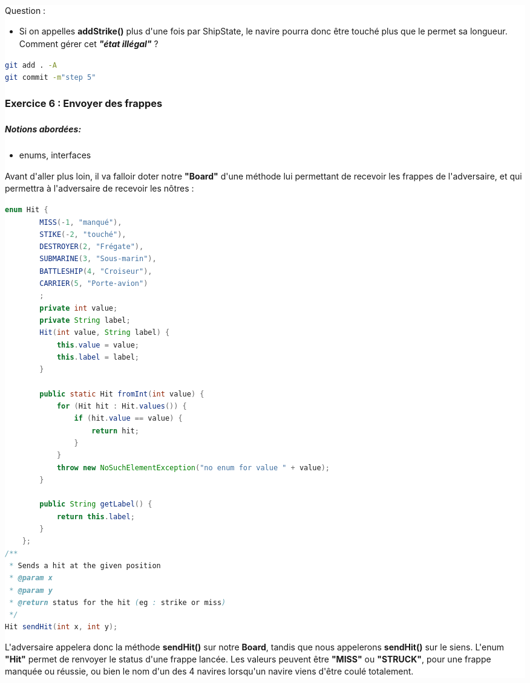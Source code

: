 Question :
 - Si on appelles **addStrike()** plus d'une fois par ShipState, le navire pourra donc être touché plus que le permet sa longueur. Comment gérer cet ***"état illégal"*** ?
```sh
git add . -A
git commit -m"step 5"
```
### Exercice 6 : Envoyer des frappes
##### Notions abordées:
 - enums, interfaces

Avant d'aller plus loin, il va falloir doter notre **"Board"** d'une méthode lui permettant de recevoir les frappes de l'adversaire, et qui permettra à l'adversaire de recevoir les nôtres :

```java
enum Hit {
		MISS(-1, "manqué"),
		STIKE(-2, "touché"),
		DESTROYER(2, "Frégate"),
		SUBMARINE(3, "Sous-marin"),
		BATTLESHIP(4, "Croiseur"),
		CARRIER(5, "Porte-avion")
		;
		private int value;
		private String label;
		Hit(int value, String label) {
			this.value = value;
			this.label = label;
		}

		public static Hit fromInt(int value) {
			for (Hit hit : Hit.values()) {
				if (hit.value == value) {
					return hit;
				}
			}
			throw new NoSuchElementException("no enum for value " + value);
		}

		public String getLabel() {
			return this.label;
		}
	};
/**
 * Sends a hit at the given position
 * @param x
 * @param y
 * @return status for the hit (eg : strike or miss)
 */
Hit sendHit(int x, int y);
```
L'adversaire appelera donc la méthode **sendHit()** sur notre **Board**, tandis que nous appelerons **sendHit()** sur le siens.
L'enum **"Hit"** permet de renvoyer le status d'une frappe lancée. Les valeurs peuvent être **"MISS"** ou **"STRUCK"**, pour une frappe manquée ou réussie, ou bien le nom d'un des 4 navires lorsqu'un navire viens d'être coulé totalement.
